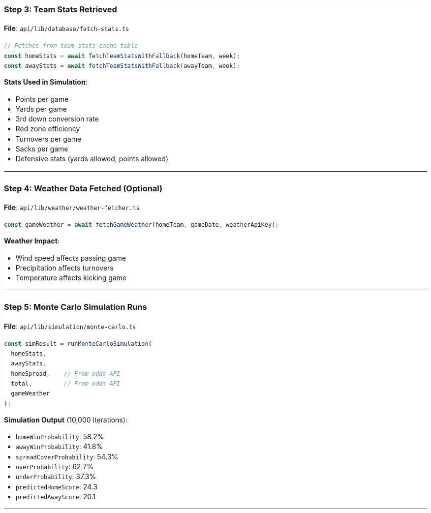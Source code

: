 
### **Step 3: Team Stats Retrieved**
**File**: `api/lib/database/fetch-stats.ts`

```typescript
// Fetches from team_stats_cache table
const homeStats = await fetchTeamStatsWithFallback(homeTeam, week);
const awayStats = await fetchTeamStatsWithFallback(awayTeam, week);
```

**Stats Used in Simulation**:
- Points per game
- Yards per game
- 3rd down conversion rate
- Red zone efficiency
- Turnovers per game
- Sacks per game
- Defensive stats (yards allowed, points allowed)

---

### **Step 4: Weather Data Fetched** (Optional)
**File**: `api/lib/weather/weather-fetcher.ts`

```typescript
const gameWeather = await fetchGameWeather(homeTeam, gameDate, weatherApiKey);
```

**Weather Impact**:
- Wind speed affects passing game
- Precipitation affects turnovers
- Temperature affects kicking game

---

### **Step 5: Monte Carlo Simulation Runs**
**File**: `api/lib/simulation/monte-carlo.ts`

```typescript
const simResult = runMonteCarloSimulation(
  homeStats,
  awayStats,
  homeSpread,    // From odds API
  total,         // From odds API
  gameWeather
);
```

**Simulation Output** (10,000 iterations):
- `homeWinProbability`: 58.2%
- `awayWinProbability`: 41.8%
- `spreadCoverProbability`: 54.3%
- `overProbability`: 62.7%
- `underProbability`: 37.3%
- `predictedHomeScore`: 24.3
- `predictedAwayScore`: 20.1

---